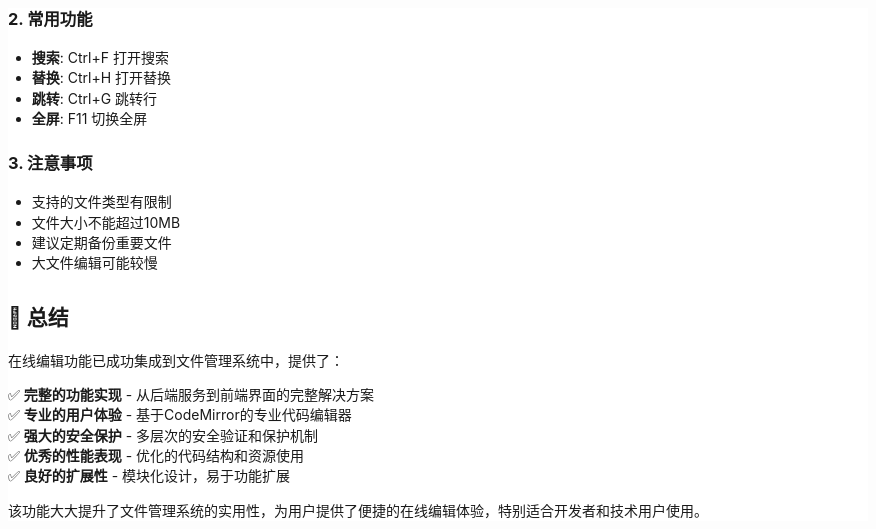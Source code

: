 ### 2. 常用功能
- **搜索**: Ctrl+F 打开搜索
- **替换**: Ctrl+H 打开替换
- **跳转**: Ctrl+G 跳转行
- **全屏**: F11 切换全屏

### 3. 注意事项
- 支持的文件类型有限制
- 文件大小不能超过10MB
- 建议定期备份重要文件
- 大文件编辑可能较慢

## 🎉 总结

在线编辑功能已成功集成到文件管理系统中，提供了：

✅ **完整的功能实现** - 从后端服务到前端界面的完整解决方案  
✅ **专业的用户体验** - 基于CodeMirror的专业代码编辑器  
✅ **强大的安全保护** - 多层次的安全验证和保护机制  
✅ **优秀的性能表现** - 优化的代码结构和资源使用  
✅ **良好的扩展性** - 模块化设计，易于功能扩展  

该功能大大提升了文件管理系统的实用性，为用户提供了便捷的在线编辑体验，特别适合开发者和技术用户使用。

